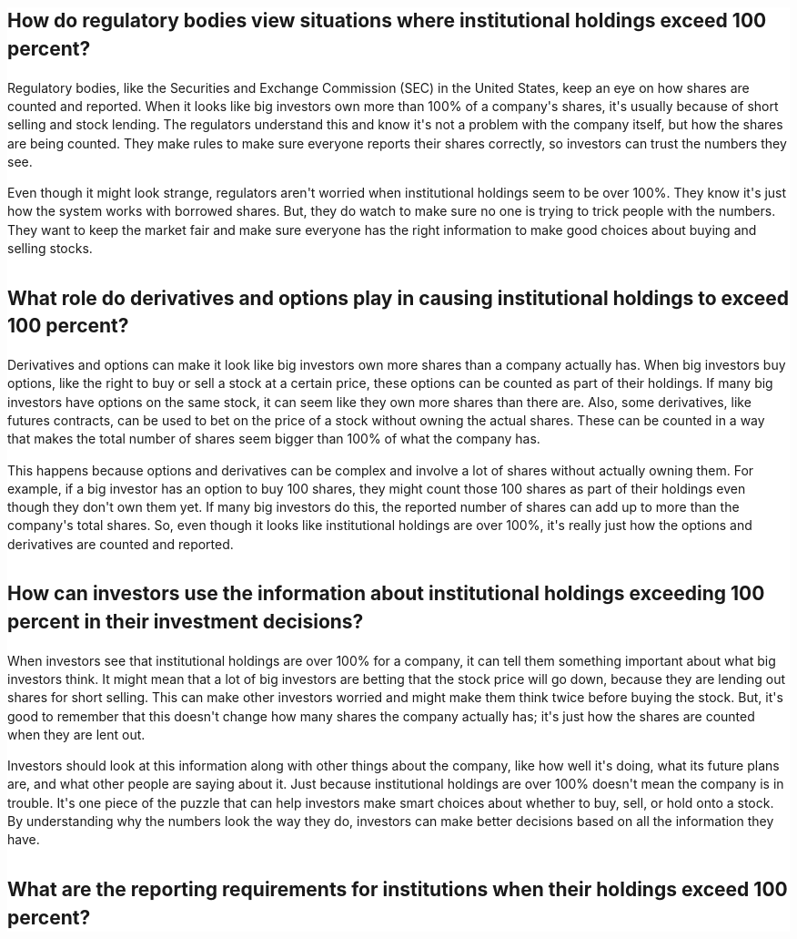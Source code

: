 ## How do regulatory bodies view situations where institutional holdings exceed 100 percent?

Regulatory bodies, like the Securities and Exchange Commission (SEC) in the United States, keep an eye on how shares are counted and reported. When it looks like big investors own more than 100% of a company's shares, it's usually because of short selling and stock lending. The regulators understand this and know it's not a problem with the company itself, but how the shares are being counted. They make rules to make sure everyone reports their shares correctly, so investors can trust the numbers they see.

Even though it might look strange, regulators aren't worried when institutional holdings seem to be over 100%. They know it's just how the system works with borrowed shares. But, they do watch to make sure no one is trying to trick people with the numbers. They want to keep the market fair and make sure everyone has the right information to make good choices about buying and selling stocks.

## What role do derivatives and options play in causing institutional holdings to exceed 100 percent?

Derivatives and options can make it look like big investors own more shares than a company actually has. When big investors buy options, like the right to buy or sell a stock at a certain price, these options can be counted as part of their holdings. If many big investors have options on the same stock, it can seem like they own more shares than there are. Also, some derivatives, like futures contracts, can be used to bet on the price of a stock without owning the actual shares. These can be counted in a way that makes the total number of shares seem bigger than 100% of what the company has.

This happens because options and derivatives can be complex and involve a lot of shares without actually owning them. For example, if a big investor has an option to buy 100 shares, they might count those 100 shares as part of their holdings even though they don't own them yet. If many big investors do this, the reported number of shares can add up to more than the company's total shares. So, even though it looks like institutional holdings are over 100%, it's really just how the options and derivatives are counted and reported.

## How can investors use the information about institutional holdings exceeding 100 percent in their investment decisions?

When investors see that institutional holdings are over 100% for a company, it can tell them something important about what big investors think. It might mean that a lot of big investors are betting that the stock price will go down, because they are lending out shares for short selling. This can make other investors worried and might make them think twice before buying the stock. But, it's good to remember that this doesn't change how many shares the company actually has; it's just how the shares are counted when they are lent out.

Investors should look at this information along with other things about the company, like how well it's doing, what its future plans are, and what other people are saying about it. Just because institutional holdings are over 100% doesn't mean the company is in trouble. It's one piece of the puzzle that can help investors make smart choices about whether to buy, sell, or hold onto a stock. By understanding why the numbers look the way they do, investors can make better decisions based on all the information they have.

## What are the reporting requirements for institutions when their holdings exceed 100 percent?
